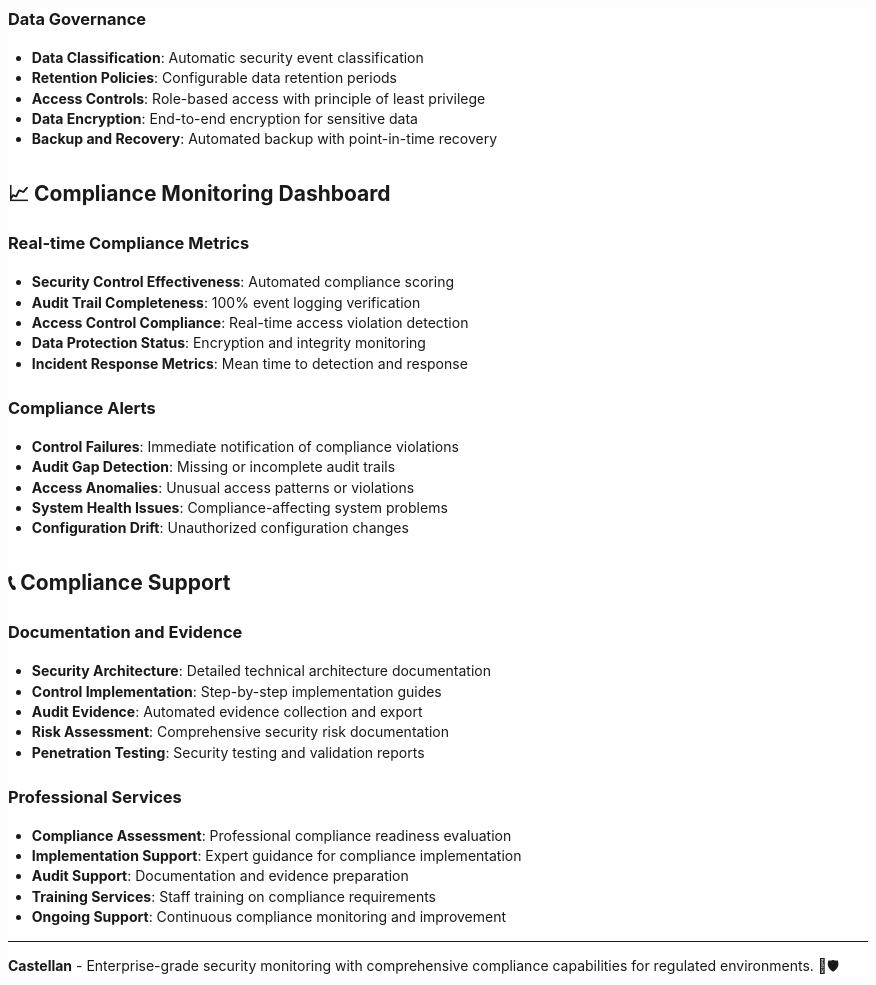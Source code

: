 ### **Data Governance**
- **Data Classification**: Automatic security event classification
- **Retention Policies**: Configurable data retention periods
- **Access Controls**: Role-based access with principle of least privilege
- **Data Encryption**: End-to-end encryption for sensitive data
- **Backup and Recovery**: Automated backup with point-in-time recovery

## 📈 Compliance Monitoring Dashboard

### **Real-time Compliance Metrics**
- **Security Control Effectiveness**: Automated compliance scoring
- **Audit Trail Completeness**: 100% event logging verification
- **Access Control Compliance**: Real-time access violation detection
- **Data Protection Status**: Encryption and integrity monitoring
- **Incident Response Metrics**: Mean time to detection and response

### **Compliance Alerts**
- **Control Failures**: Immediate notification of compliance violations
- **Audit Gap Detection**: Missing or incomplete audit trails
- **Access Anomalies**: Unusual access patterns or violations
- **System Health Issues**: Compliance-affecting system problems
- **Configuration Drift**: Unauthorized configuration changes

## 📞 Compliance Support

### **Documentation and Evidence**
- **Security Architecture**: Detailed technical architecture documentation
- **Control Implementation**: Step-by-step implementation guides
- **Audit Evidence**: Automated evidence collection and export
- **Risk Assessment**: Comprehensive security risk documentation
- **Penetration Testing**: Security testing and validation reports

### **Professional Services**
- **Compliance Assessment**: Professional compliance readiness evaluation
- **Implementation Support**: Expert guidance for compliance implementation
- **Audit Support**: Documentation and evidence preparation
- **Training Services**: Staff training on compliance requirements
- **Ongoing Support**: Continuous compliance monitoring and improvement

---

**Castellan** - Enterprise-grade security monitoring with comprehensive compliance capabilities for regulated environments. 🏰🛡️
